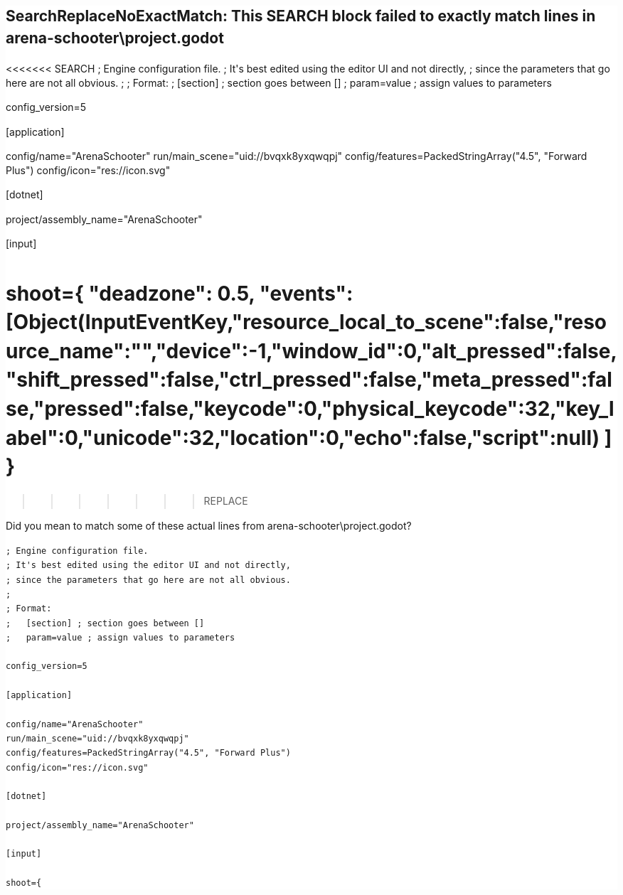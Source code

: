 ```
```


## SearchReplaceNoExactMatch: This SEARCH block failed to exactly match lines in arena-schooter\project.godot
<<<<<<< SEARCH
; Engine configuration file.
; It's best edited using the editor UI and not directly,
; since the parameters that go here are not all obvious.
;
; Format:
;   [section] ; section goes between []
;   param=value ; assign values to parameters

config_version=5

[application]

config/name="ArenaSchooter"
run/main_scene="uid://bvqxk8yxqwqpj"
config/features=PackedStringArray("4.5", "Forward Plus")
config/icon="res://icon.svg"

[dotnet]

project/assembly_name="ArenaSchooter"

[input]

shoot={
"deadzone": 0.5,
"events": [Object(InputEventKey,"resource_local_to_scene":false,"resource_name":"","device":-1,"window_id":0,"alt_pressed":false,"shift_pressed":false,"ctrl_pressed":false,"meta_pressed":false,"pressed":false,"keycode":0,"physical_keycode":32,"key_label":0,"unicode":32,"location":0,"echo":false,"script":null)
]
}
=======
>>>>>>> REPLACE

Did you mean to match some of these actual lines from arena-schooter\project.godot?

```
; Engine configuration file.
; It's best edited using the editor UI and not directly,
; since the parameters that go here are not all obvious.
;
; Format:
;   [section] ; section goes between []
;   param=value ; assign values to parameters

config_version=5

[application]

config/name="ArenaSchooter"
run/main_scene="uid://bvqxk8yxqwqpj"
config/features=PackedStringArray("4.5", "Forward Plus")
config/icon="res://icon.svg"

[dotnet]

project/assembly_name="ArenaSchooter"

[input]

shoot={
```